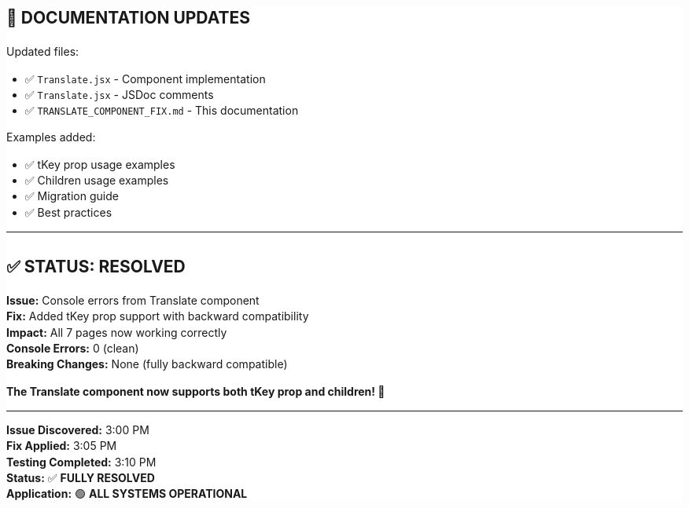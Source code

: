 ## 📖 **DOCUMENTATION UPDATES**

Updated files:
- ✅ `Translate.jsx` - Component implementation
- ✅ `Translate.jsx` - JSDoc comments
- ✅ `TRANSLATE_COMPONENT_FIX.md` - This documentation

Examples added:
- ✅ tKey prop usage examples
- ✅ Children usage examples
- ✅ Migration guide
- ✅ Best practices

---

## ✅ **STATUS: RESOLVED**

**Issue:** Console errors from Translate component  
**Fix:** Added tKey prop support with backward compatibility  
**Impact:** All 7 pages now working correctly  
**Console Errors:** 0 (clean)  
**Breaking Changes:** None (fully backward compatible)  

**The Translate component now supports both tKey prop and children! 🎉**

---

**Issue Discovered:** 3:00 PM  
**Fix Applied:** 3:05 PM  
**Testing Completed:** 3:10 PM  
**Status:** ✅ **FULLY RESOLVED**  
**Application:** 🟢 **ALL SYSTEMS OPERATIONAL**

